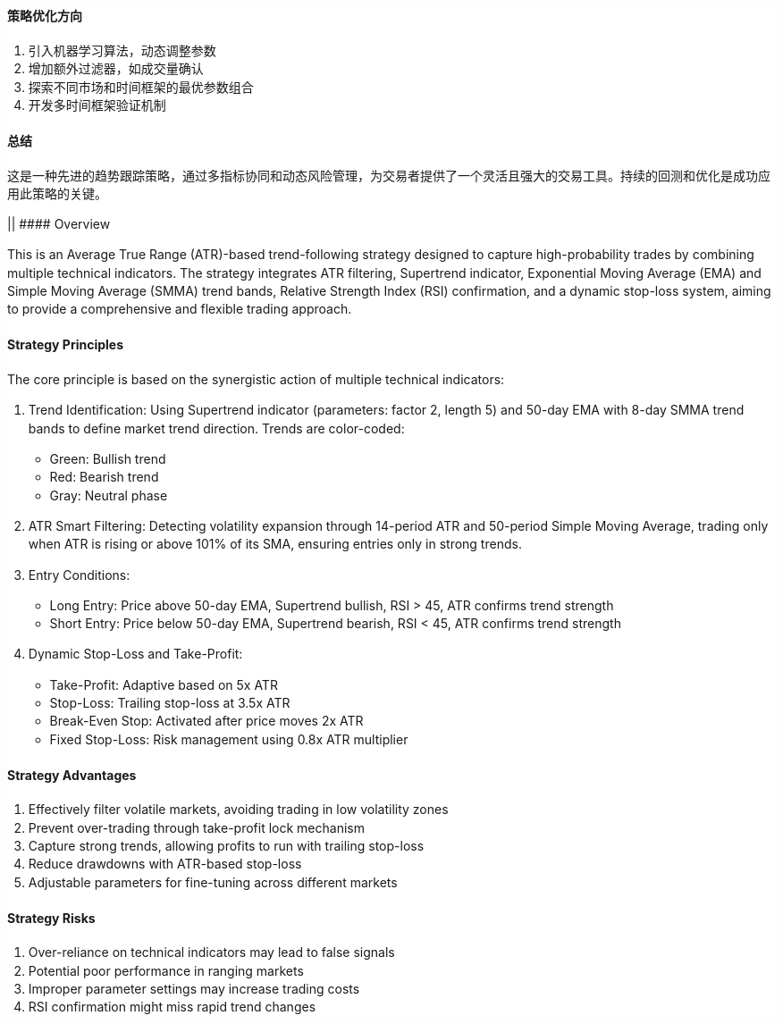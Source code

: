 #### 策略优化方向

1. 引入机器学习算法，动态调整参数
2. 增加额外过滤器，如成交量确认
3. 探索不同市场和时间框架的最优参数组合
4. 开发多时间框架验证机制

#### 总结

这是一种先进的趋势跟踪策略，通过多指标协同和动态风险管理，为交易者提供了一个灵活且强大的交易工具。持续的回测和优化是成功应用此策略的关键。

|| #### Overview

This is an Average True Range (ATR)-based trend-following strategy designed to capture high-probability trades by combining multiple technical indicators. The strategy integrates ATR filtering, Supertrend indicator, Exponential Moving Average (EMA) and Simple Moving Average (SMMA) trend bands, Relative Strength Index (RSI) confirmation, and a dynamic stop-loss system, aiming to provide a comprehensive and flexible trading approach.

#### Strategy Principles

The core principle is based on the synergistic action of multiple technical indicators:

1. Trend Identification: Using Supertrend indicator (parameters: factor 2, length 5) and 50-day EMA with 8-day SMMA trend bands to define market trend direction. Trends are color-coded:
   - Green: Bullish trend
   - Red: Bearish trend
   - Gray: Neutral phase

2. ATR Smart Filtering: Detecting volatility expansion through 14-period ATR and 50-period Simple Moving Average, trading only when ATR is rising or above 101% of its SMA, ensuring entries only in strong trends.

3. Entry Conditions:
   - Long Entry: Price above 50-day EMA, Supertrend bullish, RSI > 45, ATR confirms trend strength
   - Short Entry: Price below 50-day EMA, Supertrend bearish, RSI < 45, ATR confirms trend strength

4. Dynamic Stop-Loss and Take-Profit:
   - Take-Profit: Adaptive based on 5x ATR
   - Stop-Loss: Trailing stop-loss at 3.5x ATR
   - Break-Even Stop: Activated after price moves 2x ATR
   - Fixed Stop-Loss: Risk management using 0.8x ATR multiplier

#### Strategy Advantages

1. Effectively filter volatile markets, avoiding trading in low volatility zones
2. Prevent over-trading through take-profit lock mechanism
3. Capture strong trends, allowing profits to run with trailing stop-loss
4. Reduce drawdowns with ATR-based stop-loss
5. Adjustable parameters for fine-tuning across different markets

#### Strategy Risks

1. Over-reliance on technical indicators may lead to false signals
2. Potential poor performance in ranging markets
3. Improper parameter settings may increase trading costs
4. RSI confirmation might miss rapid trend changes
